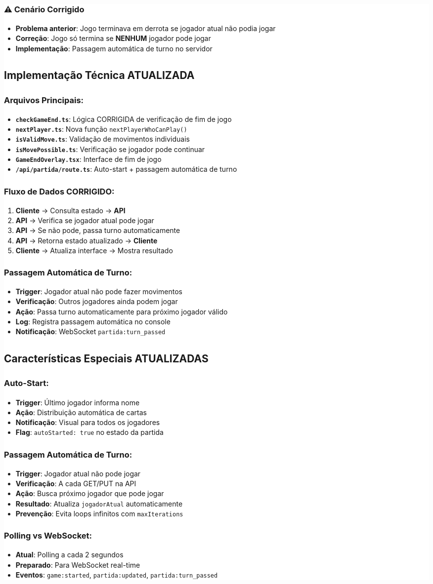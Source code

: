 ### ⚠️ **Cenário Corrigido**
- **Problema anterior**: Jogo terminava em derrota se jogador atual não podia jogar
- **Correção**: Jogo só termina se **NENHUM** jogador pode jogar
- **Implementação**: Passagem automática de turno no servidor

## Implementação Técnica **ATUALIZADA**

### Arquivos Principais:
- **`checkGameEnd.ts`**: Lógica CORRIGIDA de verificação de fim de jogo
- **`nextPlayer.ts`**: Nova função `nextPlayerWhoCanPlay()`
- **`isValidMove.ts`**: Validação de movimentos individuais
- **`isMovePossible.ts`**: Verificação se jogador pode continuar
- **`GameEndOverlay.tsx`**: Interface de fim de jogo
- **`/api/partida/route.ts`**: Auto-start + passagem automática de turno

### Fluxo de Dados **CORRIGIDO**:
1. **Cliente** → Consulta estado → **API**
2. **API** → Verifica se jogador atual pode jogar
3. **API** → Se não pode, passa turno automaticamente
4. **API** → Retorna estado atualizado → **Cliente**
5. **Cliente** → Atualiza interface → Mostra resultado

### Passagem Automática de Turno:
- **Trigger**: Jogador atual não pode fazer movimentos
- **Verificação**: Outros jogadores ainda podem jogar
- **Ação**: Passa turno automaticamente para próximo jogador válido
- **Log**: Registra passagem automática no console
- **Notificação**: WebSocket `partida:turn_passed`

## Características Especiais **ATUALIZADAS**

### Auto-Start:
- **Trigger**: Último jogador informa nome
- **Ação**: Distribuição automática de cartas
- **Notificação**: Visual para todos os jogadores
- **Flag**: `autoStarted: true` no estado da partida

### Passagem Automática de Turno:
- **Trigger**: Jogador atual não pode jogar
- **Verificação**: A cada GET/PUT na API
- **Ação**: Busca próximo jogador que pode jogar
- **Resultado**: Atualiza `jogadorAtual` automaticamente
- **Prevenção**: Evita loops infinitos com `maxIterations`

### Polling vs WebSocket:
- **Atual**: Polling a cada 2 segundos
- **Preparado**: Para WebSocket real-time
- **Eventos**: `game:started`, `partida:updated`, `partida:turn_passed`
